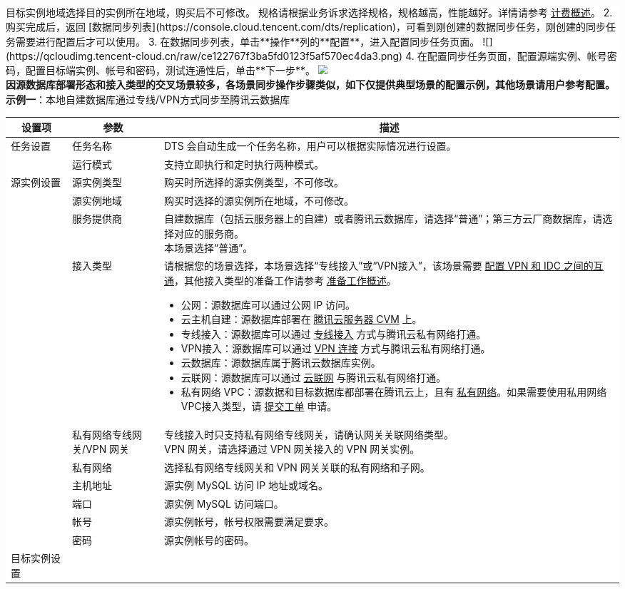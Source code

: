 <td>目标实例地域</td><td>选择目的实例所在地域，购买后不可修改。</td></tr>
<tr>
<td>规格</td><td>请根据业务诉求选择规格，规格越高，性能越好。详情请参考 <a href="https://cloud.tencent.com/document/product/571/18736">计费概述</a>。</td></tr>
</tbody></table>
2. 购买完成后，返回 [数据同步列表](https://console.cloud.tencent.com/dts/replication)，可看到刚创建的数据同步任务，刚创建的同步任务需要进行配置后才可以使用。
3. 在数据同步列表，单击**操作**列的**配置**，进入配置同步任务页面。
![](https://qcloudimg.tencent-cloud.cn/raw/ce122767f3ba5fd0123f5af570ec4da3.png)
4. 在配置同步任务页面，配置源端实例、帐号密码，配置目标端实例、帐号和密码，测试连通性后，单击**下一步**。
<img src="https://qcloudimg.tencent-cloud.cn/raw/efb26674b9eedbd1d97ef1fe9dbf9b14.png"  style="zoom:80%;">
<br><b>因源数据库部署形态和接入类型的交叉场景较多，各场景同步操作步骤类似，如下仅提供典型场景的配置示例，其他场景请用户参考配置。</b>
<br><b>示例一</b>：本地自建数据库通过专线/VPN方式同步至腾讯云数据库
<table>
<thead><tr><th width="10%">设置项</th><th width="15%">参数</th><th width="75%">描述</th></tr></thead>
<tbody><tr>
<td rowspan=2 >任务设置</td>
<td>任务名称</td>
<td>DTS 会自动生成一个任务名称，用户可以根据实际情况进行设置。</td></tr>
<tr>
<td>运行模式</td><td>支持立即执行和定时执行两种模式。</td></tr>
<tr>
<td rowspan=10 >源实例设置</td>
<td>源实例类型</td>
<td>购买时所选择的源实例类型，不可修改。</td></tr>
<tr>
<td>源实例地域</td>
<td>购买时选择的源实例所在地域，不可修改。</td></tr>
<tr>
<td>服务提供商</td>
<td>自建数据库（包括云服务器上的自建）或者腾讯云数据库，请选择“普通”；第三方云厂商数据库，请选择对应的服务商。<br>本场景选择“普通”。</td></tr>
<tr>
<td>接入类型</td>
<td>请根据您的场景选择，本场景选择“专线接入”或“VPN接入”，该场景需要 <a href="https://cloud.tencent.com/document/product/571/60604">配置 VPN 和 IDC 之间的互通</a>，其他接入类型的准备工作请参考 <a href="https://cloud.tencent.com/document/product/571/59968">准备工作概述</a>。<ul>
<li>公网：源数据库可以通过公网 IP 访问。</li>
<li>云主机自建：源数据库部署在 <a href="https://cloud.tencent.com/document/product/213">腾讯云服务器 CVM</a> 上。</li>
<li>专线接入：源数据库可以通过 <a href="https://cloud.tencent.com/document/product/216">专线接入</a> 方式与腾讯云私有网络打通。</li>
<li>VPN接入：源数据库可以通过 <a href="https://cloud.tencent.com/document/product/554">VPN 连接</a> 方式与腾讯云私有网络打通。</li>
<li>云数据库：源数据库属于腾讯云数据库实例。</li>
<li>云联网：源数据库可以通过 <a href="https://cloud.tencent.com/document/product/877">云联网</a> 与腾讯云私有网络打通。</li><li>私有网络 VPC：源数据和目标数据库都部署在腾讯云上，且有 <a href="https://cloud.tencent.com/document/product/215">私有网络</a>。如果需要使用私用网络 VPC接入类型，请 <a href="https://console.cloud.tencent.com/workorder/category">提交工单</a> 申请。</li></ul></td></tr>
<tr>
<td>私有网络专线网关/VPN 网关</td><td>专线接入时只支持私有网络专线网关，请确认网关关联网络类型。<br>VPN 网关，请选择通过 VPN 网关接入的 VPN 网关实例。</td></tr>
<tr>
<td>私有网络</td><td>选择私有网络专线网关和 VPN 网关关联的私有网络和子网。</td></tr>
<tr>
<td>主机地址</td><td>源实例 MySQL 访问 IP 地址或域名。</td></tr>
<tr>
<td>端口</td><td>源实例 MySQL 访问端口。</td></tr>
<tr>
<td>帐号</td><td>源实例帐号，帐号权限需要满足要求。</td></tr>
<tr>
<td>密码</td><td>源实例帐号的密码。</td></tr>
<tr>
<td rowspan=6>目标实例设置</td>